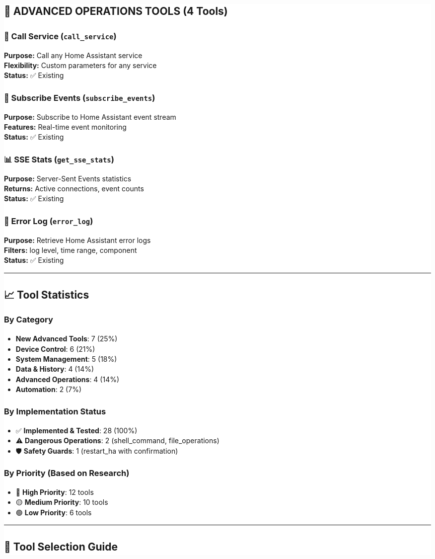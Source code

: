 
## 🔧 ADVANCED OPERATIONS TOOLS (4 Tools)

### 🎯 Call Service (`call_service`)
**Purpose:** Call any Home Assistant service  
**Flexibility:** Custom parameters for any service  
**Status:** ✅ Existing

### 🔄 Subscribe Events (`subscribe_events`)
**Purpose:** Subscribe to Home Assistant event stream  
**Features:** Real-time event monitoring  
**Status:** ✅ Existing

### 📊 SSE Stats (`get_sse_stats`)
**Purpose:** Server-Sent Events statistics  
**Returns:** Active connections, event counts  
**Status:** ✅ Existing

### 🚨 Error Log (`error_log`)
**Purpose:** Retrieve Home Assistant error logs  
**Filters:** log level, time range, component  
**Status:** ✅ Existing

---

## 📈 Tool Statistics

### By Category
- **New Advanced Tools**: 7 (25%)
- **Device Control**: 6 (21%)
- **System Management**: 5 (18%)
- **Data & History**: 4 (14%)
- **Advanced Operations**: 4 (14%)
- **Automation**: 2 (7%)

### By Implementation Status
- ✅ **Implemented & Tested**: 28 (100%)
- ⚠️ **Dangerous Operations**: 2 (shell_command, file_operations)
- 🛡️ **Safety Guards**: 1 (restart_ha with confirmation)

### By Priority (Based on Research)
- 🔴 **High Priority**: 12 tools
- 🟡 **Medium Priority**: 10 tools
- 🟢 **Low Priority**: 6 tools

---

## 🎯 Tool Selection Guide
